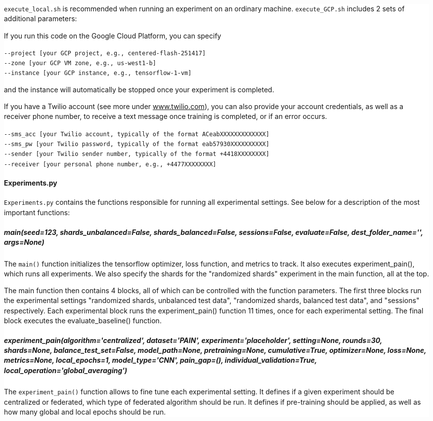 `execute_local.sh` is recommended when running an experiment on an ordinary machine. `execute_GCP.sh` includes 2 sets of
additional parameters:

If you run this code on the Google Cloud Platform, you can specify
```bash
--project [your GCP project, e.g., centered-flash-251417]
--zone [your GCP VM zone, e.g., us-west1-b]
--instance [your GCP instance, e.g., tensorflow-1-vm]
```
and the instance will automatically be stopped once your experiment is completed.

If you have a Twilio account (see more under www.twilio.com), you can also provide your account credentials, as well as
a receiver phone number, to receive a text message once training is completed, or if an error occurs.

```bash
--sms_acc [your Twilio account, typically of the format ACeabXXXXXXXXXXXXX]
--sms_pw [your Twilio password, typically of the format eab57930XXXXXXXXXX]
--sender [your Twilio sender number, typically of the format +4418XXXXXXXX]
--receiver [your personal phone number, e.g., +4477XXXXXXXX]
```

#### Experiments.py
`Experiments.py` contains the functions responsible for running all experimental settings. See below for a description
of the most important functions:

##### main(seed=123, shards_unbalanced=False, shards_balanced=False, sessions=False, evaluate=False, dest_folder_name='', args=None)
The `main()` function initializes the tensorflow optimizer, loss function, and metrics to track. It also executes
experiment_pain(), which runs all experiments. We also specify the shards for the "randomized shards" experiment in the
main function, all at the top.

The main function then contains 4 blocks, all of which can be controlled with the function parameters. The first three
blocks run the experimental settings "randomized shards, unbalanced test data", "randomized shards, balanced test data",
and "sessions" respectively. Each experimental block runs the experiment_pain() function 11 times, once for each
experimental setting. The final block executes the evaluate_baseline() function.

##### experiment_pain(algorithm='centralized', dataset='PAIN', experiment='placeholder', setting=None, rounds=30, shards=None, balance_test_set=False, model_path=None, pretraining=None, cumulative=True, optimizer=None, loss=None, metrics=None, local_epochs=1, model_type='CNN', pain_gap=(), individual_validation=True, local_operation='global_averaging')
The `experiment_pain()` function allows to fine tune each experimental setting. It defines if a given experiment should be
centralized or federated, which type of federated algorithm should be run. It defines if pre-training should be applied,
as well as how many global and local epochs should be run.
